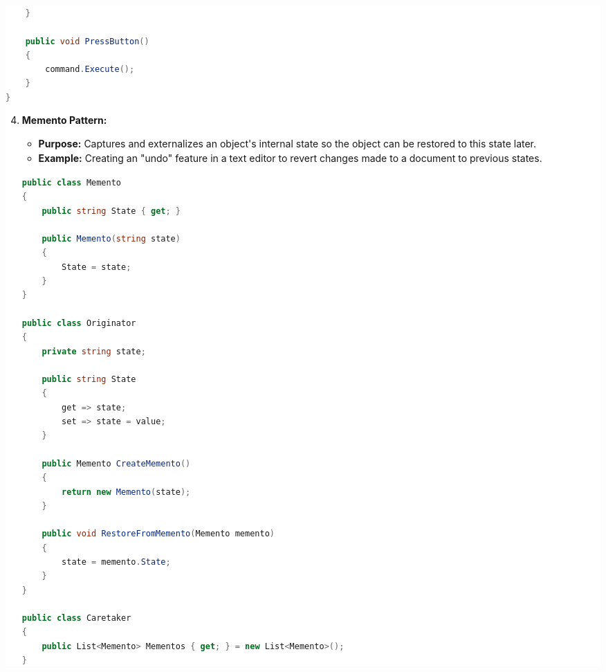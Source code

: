    ```csharp
       }

       public void PressButton()
       {
           command.Execute();
       }
   }
   ```

4. **Memento Pattern:**
   - **Purpose:** Captures and externalizes an object's internal state so the object can be restored to this state later.
   - **Example:** Creating an "undo" feature in a text editor to revert changes made to a document to previous states.

   ```csharp
   public class Memento
   {
       public string State { get; }

       public Memento(string state)
       {
           State = state;
       }
   }

   public class Originator
   {
       private string state;

       public string State
       {
           get => state;
           set => state = value;
       }

       public Memento CreateMemento()
       {
           return new Memento(state);
       }

       public void RestoreFromMemento(Memento memento)
       {
           state = memento.State;
       }
   }

   public class Caretaker
   {
       public List<Memento> Mementos { get; } = new List<Memento>();
   }
   ```
